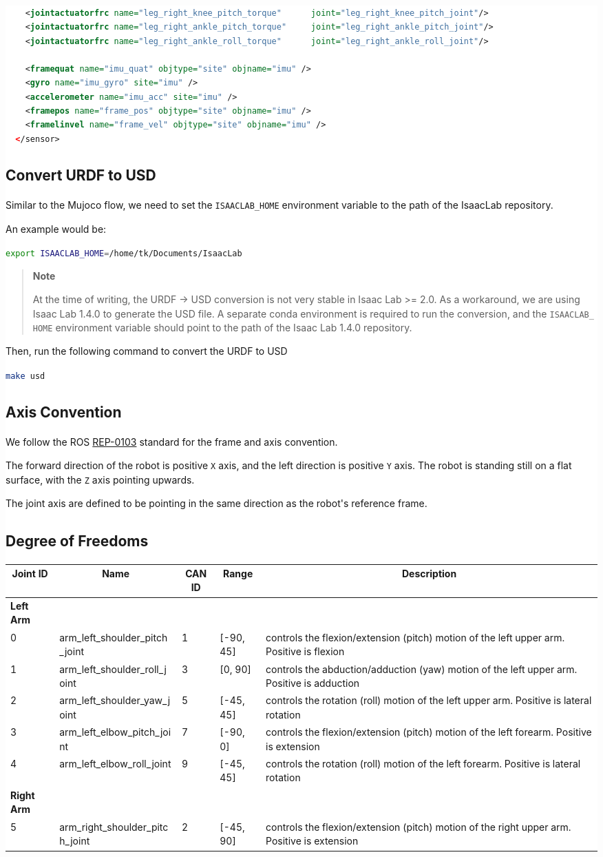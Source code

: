```xml
    <jointactuatorfrc name="leg_right_knee_pitch_torque"      joint="leg_right_knee_pitch_joint"/>
    <jointactuatorfrc name="leg_right_ankle_pitch_torque"     joint="leg_right_ankle_pitch_joint"/>
    <jointactuatorfrc name="leg_right_ankle_roll_torque"      joint="leg_right_ankle_roll_joint"/>

    <framequat name="imu_quat" objtype="site" objname="imu" />
    <gyro name="imu_gyro" site="imu" />
    <accelerometer name="imu_acc" site="imu" />
    <framepos name="frame_pos" objtype="site" objname="imu" />
    <framelinvel name="frame_vel" objtype="site" objname="imu" />
  </sensor>
```


## Convert URDF to USD

Similar to the Mujoco flow, we need to set the `ISAACLAB_HOME` environment variable to the path of the IsaacLab repository.

An example would be:

```bash
export ISAACLAB_HOME=/home/tk/Documents/IsaacLab
```

> **Note**
>
> At the time of writing, the URDF -> USD conversion is not very stable in Isaac Lab >= 2.0. As a workaround, we are using Isaac Lab 1.4.0 to generate the USD file. A separate conda environment is required to run the conversion, and the `ISAACLAB_HOME` environment variable should point to the path of the Isaac Lab 1.4.0 repository.

Then, run the following command to convert the URDF to USD

```bash
make usd
```


## Axis Convention

We follow the ROS [REP-0103](https://www.ros.org/reps/rep-0103.html) standard for the frame and axis convention.

The forward direction of the robot is positive `X` axis, and the left direction is positive `Y` axis. The robot is standing still on a flat surface, with the `Z` axis pointing upwards.

The joint axis are defined to be pointing in the same direction as the robot's reference frame.


## Degree of Freedoms

| Joint ID | Name                           | CAN ID | Range      | Description                                                                                               |
| -------- | ------------------------------ | ------ | ---------- | --------------------------------------------------------------------------------------------------------- |
|  **Left Arm**                           | |        |            |                                                                                                           |
| 0        | arm_left_shoulder_pitch_joint  | 1      | [-90, 45]  | controls the flexion/extension (pitch) motion of the left upper arm. Positive is flexion                  |
| 1        | arm_left_shoulder_roll_joint   | 3      | [0, 90]    | controls the abduction/adduction (yaw) motion of the left upper arm. Positive is adduction                |
| 2        | arm_left_shoulder_yaw_joint    | 5      | [-45, 45]  | controls the rotation (roll) motion of the left upper arm. Positive is lateral rotation                   |
| 3        | arm_left_elbow_pitch_joint     | 7      | [-90, 0]   | controls the flexion/extension (pitch) motion of the left forearm. Positive is extension                  |
| 4        | arm_left_elbow_roll_joint      | 9      | [-45, 45]  | controls the rotation (roll) motion of the left forearm. Positive is lateral rotation                     |
|  **Right Arm**                          | |        |            |                                                                                                           |
| 5        | arm_right_shoulder_pitch_joint | 2      | [-45, 90]  | controls the flexion/extension (pitch) motion of the right upper arm. Positive is extension               |